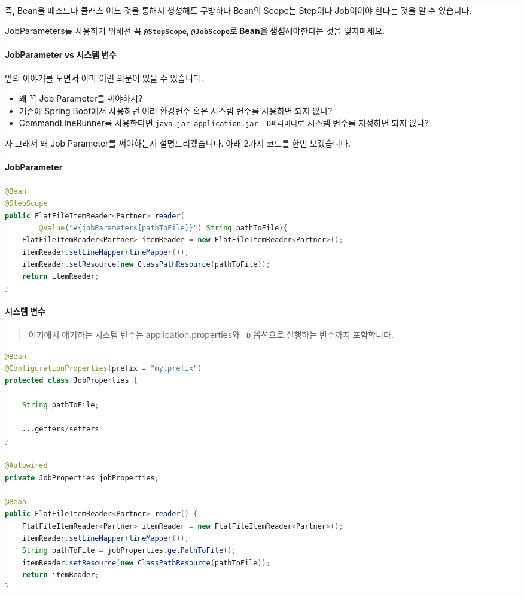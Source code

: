 즉, Bean을 메소드나 클래스 어느 것을 통해서 생성해도 무방하나 Bean의 Scope는 Step이나 Job이어야 한다는 것을 알 수 있습니다.

JobParameters를 사용하기 위해선 꼭 **`@StepScope`, `@JobScope`로 Bean을 생성**해야한다는 것을 잊지마세요.



#### JobParameter vs 시스템 변수

앞의 이야기를 보면서 아마 이런 의문이 있을 수 있습니다.

- 왜 꼭 Job Parameter를 써야하지?
- 기존에 Spring Boot에서 사용하던 여러 환경변수 혹은 시스템 변수를 사용하면 되지 않나?
- CommandLineRunner를 사용한다면 `java jar application.jar -D파라미터`로 시스템 변수를 지정하면 되지 않나?

자 그래서 왜 Job Parameter를 써야하는지 설명드리겠습니다.
아래 2가지 코드를 한번 보겠습니다.



#### JobParameter

```java
@Bean
@StepScope
public FlatFileItemReader<Partner> reader(
        @Value("#{jobParameters[pathToFile]}") String pathToFile){
    FlatFileItemReader<Partner> itemReader = new FlatFileItemReader<Partner>();
    itemReader.setLineMapper(lineMapper());
    itemReader.setResource(new ClassPathResource(pathToFile));
    return itemReader;
}
```



#### 시스템 변수

> 여기에서 얘기하는 시스템 변수는 application.properties와 `-D` 옵션으로 실행하는 변수까지 포함합니다.

```java
@Bean
@ConfigurationProperties(prefix = "my.prefix")
protected class JobProperties {

    String pathToFile;

    ...getters/setters
}

@Autowired
private JobProperties jobProperties;

@Bean
public FlatFileItemReader<Partner> reader() {
    FlatFileItemReader<Partner> itemReader = new FlatFileItemReader<Partner>();
    itemReader.setLineMapper(lineMapper());
    String pathToFile = jobProperties.getPathToFile();
    itemReader.setResource(new ClassPathResource(pathToFile));
    return itemReader;
}
```
